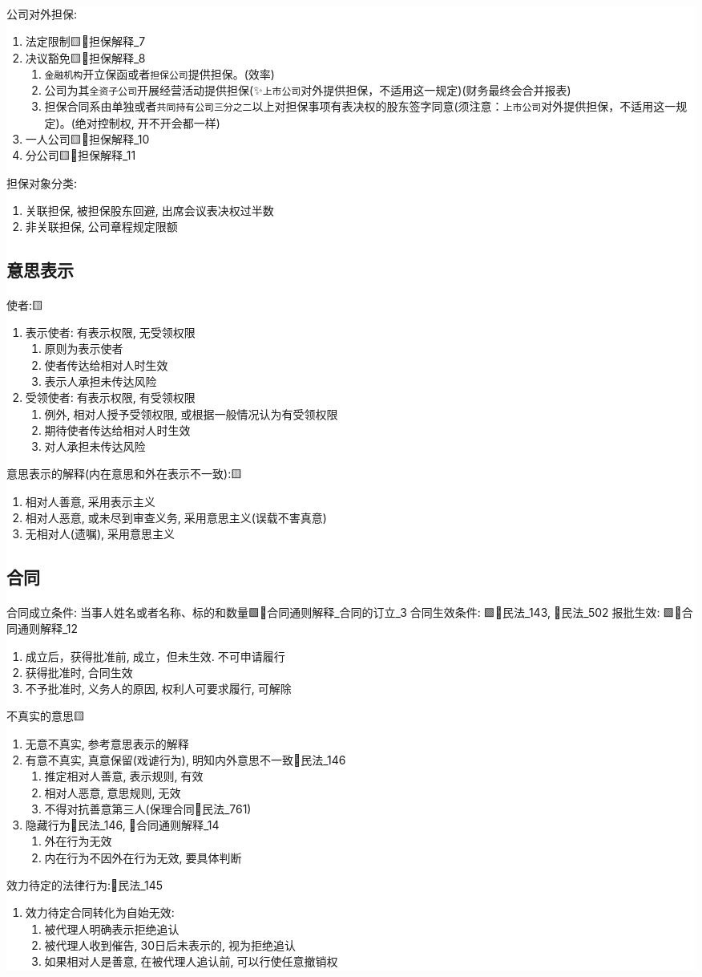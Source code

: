 
公司对外担保: 
1. 法定限制🟨🚪担保解释_7
2. 决议豁免🟨🚪担保解释_8
    1. `金融机构`开立保函或者`担保公司`提供担保。(效率)
    2. 公司为其`全资子公司`开展经营活动提供担保(✨`上市公司`对外提供担保，不适用这一规定)(财务最终会合并报表)
    3. 担保合同系由单独或者`共同持有公司三分之二`以上对担保事项有表决权的股东签字同意(须注意：`上市公司`对外提供担保，不适用这一规定)。(绝对控制权, 开不开会都一样)
3. 一人公司🟨🚪担保解释_10
4. 分公司🟨🚪担保解释_11

担保对象分类:
1. 关联担保, 被担保股东回避, 出席会议表决权过半数
2. 非关联担保, 公司章程规定限额

## 意思表示
使者:🟨
1. 表示使者: 有表示权限, 无受领权限
    1. 原则为表示使者
    2. 使者传达给相对人时生效
    3. 表示人承担未传达风险
2. 受领使者: 有表示权限, 有受领权限
    1. 例外, 相对人授予受领权限, 或根据一般情况认为有受领权限
    2. 期待使者传达给相对人时生效
    3. 对人承担未传达风险


意思表示的解释(内在意思和外在表示不一致):🟨
1. 相对人善意, 采用表示主义
1. 相对人恶意, 或未尽到审查义务, 采用意思主义(误载不害真意)
1. 无相对人(遗嘱), 采用意思主义


## 合同

合同成立条件: 当事人姓名或者名称、标的和数量🟩🚪合同通则解释_合同的订立_3
合同生效条件: 🟩🚪民法_143, 🚪民法_502
报批生效: 🟩🚪合同通则解释_12
1. 成立后，获得批准前, 成立，但未生效. 不可申请履行
2. 获得批准时, 合同生效
3. 不予批准时, 义务人的原因, 权利人可要求履行, 可解除 

不真实的意思🟨
1. 无意不真实, 参考意思表示的解释
2. 有意不真实, 真意保留(戏谑行为), 明知内外意思不一致🚪民法_146
    1. 推定相对人善意, 表示规则, 有效
    2. 相对人恶意, 意思规则, 无效
    3. 不得对抗善意第三人(保理合同🚪民法_761)
3. 隐藏行为🚪民法_146, 🚪合同通则解释_14
    1. 外在行为无效
    2. 内在行为不因外在行为无效, 要具体判断

效力待定的法律行为:🚪民法_145

1. 效力待定合同转化为自始无效:
    1. 被代理人明确表示拒绝追认
    2. 被代理人收到催告, 30日后未表示的, 视为拒绝追认
    3. 如果相对人是善意, 在被代理人追认前, 可以行使任意撤销权
